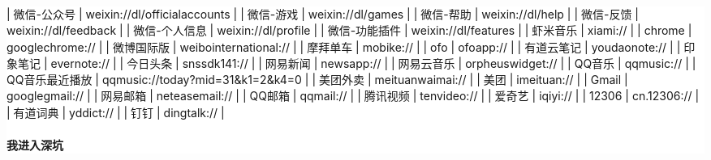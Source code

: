 | 微信-公众号       | weixin://dl/officialaccounts                                 |
| 微信-游戏         | weixin://dl/games                                            |
| 微信-帮助         | weixin://dl/help                                             |
| 微信-反馈         | weixin://dl/feedback                                         |
| 微信-个人信息     | weixin://dl/profile                                          |
| 微信-功能插件     | weixin://dl/features                                         |
| 虾米音乐          | xiami://                                                     |
| chrome            | googlechrome://                                              |
| 微博国际版        | weibointernational://                                        |
| 摩拜单车          | mobike://                                                    |
| ofo               | ofoapp://                                                    |
| 有道云笔记        | youdaonote://                                                |
| 印象笔记          | evernote://                                                  |
| 今日头条          | snssdk141://                                                 |
| 网易新闻          | newsapp://                                                   |
| 网易云音乐        | orpheuswidget://                                             |
| QQ音乐            | qqmusic://                                                   |
| QQ音乐最近播放    | qqmusic://today?mid=31&k1=2&k4=0                             |
| 美团外卖          | meituanwaimai://                                             |
| 美团              | imeituan://                                                  |
| Gmail             | googlegmail://                                               |
| 网易邮箱          | neteasemail://                                               |
| QQ邮箱            | qqmail://                                                    |
| 腾讯视频          | tenvideo://                                                  |
| 爱奇艺            | iqiyi://                                                     |
| 12306             | cn.12306://                                                  |
| 有道词典          | yddict://                                                    |
| 钉钉              | dingtalk://                                                  |



#### 我进入深坑
